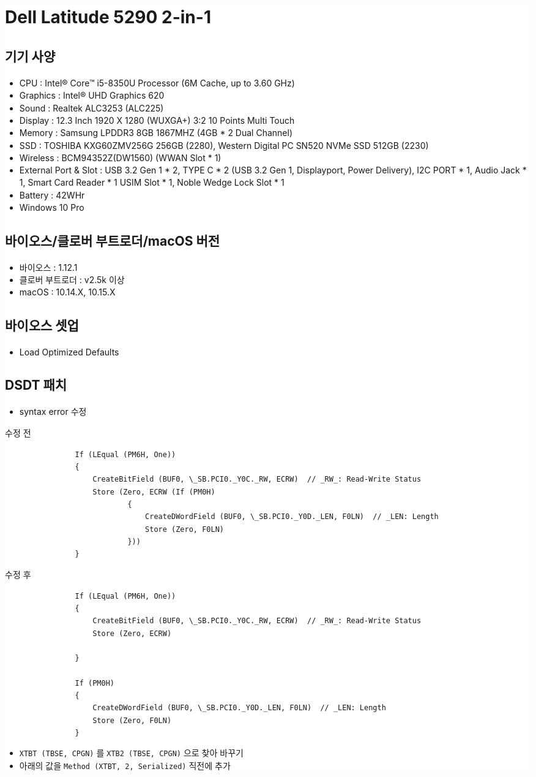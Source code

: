 # Dell Latitude 5290 2-in-1


## 기기 사양

- CPU : Intel® Core™ i5-8350U Processor (6M Cache, up to 3.60 GHz)
- Graphics : Intel® UHD Graphics 620
- Sound : Realtek ALC3253 (ALC225)
- Display : 12.3 Inch 1920 X 1280 (WUXGA+) 3:2 10 Points Multi Touch
- Memory : Samsung LPDDR3 8GB 1867MHZ (4GB * 2 Dual Channel)
- SSD : TOSHIBA KXG60ZMV256G 256GB (2280), Western Digital PC SN520 NVMe SSD 512GB (2230)
- Wireless : BCM94352Z(DW1560) (WWAN Slot * 1)
- External Port & Slot : USB 3.2 Gen 1  * 2, TYPE C * 2 (USB 3.2 Gen 1, Displayport, Power Delivery), I2C PORT * 1, Audio Jack * 1, Smart Card Reader * 1 USIM Slot * 1, Noble Wedge Lock Slot * 1
- Battery : 42WHr
- Windows 10 Pro


## 바이오스/클로버 부트로더/macOS 버전

- 바이오스 : 1.12.1
- 클로버 부트로더 : v2.5k 이상
- macOS : 10.14.X, 10.15.X


## 바이오스 셋업

- Load Optimized Defaults


## DSDT 패치

- syntax error 수정  

수정 전
```
                If (LEqual (PM6H, One))
                {
                    CreateBitField (BUF0, \_SB.PCI0._Y0C._RW, ECRW)  // _RW_: Read-Write Status
                    Store (Zero, ECRW (If (PM0H)
                            {
                                CreateDWordField (BUF0, \_SB.PCI0._Y0D._LEN, F0LN)  // _LEN: Length
                                Store (Zero, F0LN)
                            }))
                }
```
수정 후
```
                If (LEqual (PM6H, One))
                {
                    CreateBitField (BUF0, \_SB.PCI0._Y0C._RW, ECRW)  // _RW_: Read-Write Status
                    Store (Zero, ECRW)

                }

                If (PM0H)
                {
                    CreateDWordField (BUF0, \_SB.PCI0._Y0D._LEN, F0LN)  // _LEN: Length
                    Store (Zero, F0LN)
                }
```
- ```XTBT (TBSE, CPGN)``` 를 ```XTB2 (TBSE, CPGN)``` 으로 찾아 바꾸기
- 아래의 값을 ```Method (XTBT, 2, Serialized)``` 직전에 추가
```
```